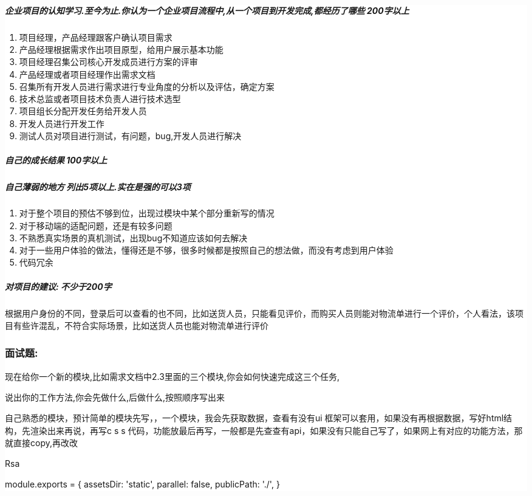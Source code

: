 #####  企业项目的认知学习.至今为止.你认为一个企业项目流程中,从一个项目到开发完成,都经历了哪些 200字以上

1. 项目经理，产品经理跟客户确认项目需求
2. 产品经理根据需求作出项目原型，给用户展示基本功能
3. 项目经理召集公司核心开发成员进行方案的评审
4. 产品经理或者项目经理作出需求文档
5. 召集所有开发人员进行需求进行专业角度的分析以及评估，确定方案
6. 技术总监或者项目技术负责人进行技术选型
7. 项目组长分配开发任务给开发人员
8. 开发人员进行开发工作
9. 测试人员对项目进行测试，有问题，bug,开发人员进行解决

##### 自己的成长结果  100字以上



##### 自己薄弱的地方 列出5项以上.实在是强的可以3项

1. 对于整个项目的预估不够到位，出现过模块中某个部分重新写的情况
2. 对于移动端的适配问题，还是有较多问题
3. 不熟悉真实场景的真机测试，出现bug不知道应该如何去解决
4. 对于一些用户体验的做法，懂得还是不够，很多时候都是按照自己的想法做，而没有考虑到用户体验
5. 代码冗余

##### 对项目的建议:  不少于200字

根据用户身份的不同，登录后可以查看的也不同，比如送货人员，只能看见评价，而购买人员则能对物流单进行一个评价，个人看法，该项目有些许混乱，不符合实际场景，比如送货人员也能对物流单进行评价

### 面试题: 

​		现在给你一个新的模块,比如需求文档中2.3里面的三个模块,你会如何快速完成这三个任务,

说出你的工作方法,你会先做什么,后做什么,按照顺序写出来

自己熟悉的模块，预计简单的模块先写，，一个模块，我会先获取数据，查看有没有ui 框架可以套用，如果没有再根据数据，写好html结构，先渲染出来再说，再写c s s 代码，功能放最后再写，一般都是先查查有api，如果没有只能自己写了，如果网上有对应的功能方法，那就直接copy,再改改



Rsa



module.exports = {
    assetsDir: 'static',
    parallel: false,
    publicPath: './',
}

####         